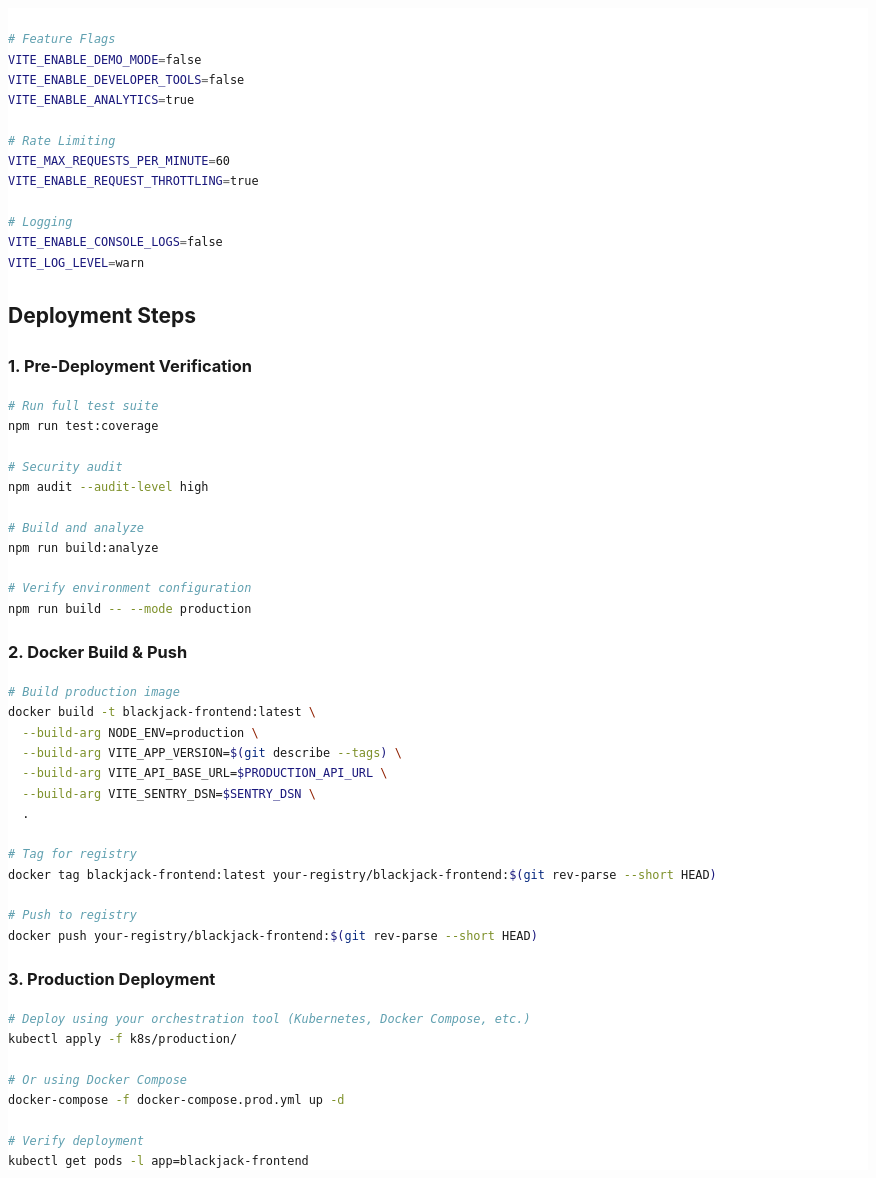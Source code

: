 ```bash

# Feature Flags
VITE_ENABLE_DEMO_MODE=false
VITE_ENABLE_DEVELOPER_TOOLS=false
VITE_ENABLE_ANALYTICS=true

# Rate Limiting
VITE_MAX_REQUESTS_PER_MINUTE=60
VITE_ENABLE_REQUEST_THROTTLING=true

# Logging
VITE_ENABLE_CONSOLE_LOGS=false
VITE_LOG_LEVEL=warn
```

## Deployment Steps

### 1. Pre-Deployment Verification
```bash
# Run full test suite
npm run test:coverage

# Security audit
npm audit --audit-level high

# Build and analyze
npm run build:analyze

# Verify environment configuration
npm run build -- --mode production
```

### 2. Docker Build & Push
```bash
# Build production image
docker build -t blackjack-frontend:latest \
  --build-arg NODE_ENV=production \
  --build-arg VITE_APP_VERSION=$(git describe --tags) \
  --build-arg VITE_API_BASE_URL=$PRODUCTION_API_URL \
  --build-arg VITE_SENTRY_DSN=$SENTRY_DSN \
  .

# Tag for registry
docker tag blackjack-frontend:latest your-registry/blackjack-frontend:$(git rev-parse --short HEAD)

# Push to registry
docker push your-registry/blackjack-frontend:$(git rev-parse --short HEAD)
```

### 3. Production Deployment
```bash
# Deploy using your orchestration tool (Kubernetes, Docker Compose, etc.)
kubectl apply -f k8s/production/

# Or using Docker Compose
docker-compose -f docker-compose.prod.yml up -d

# Verify deployment
kubectl get pods -l app=blackjack-frontend
```
